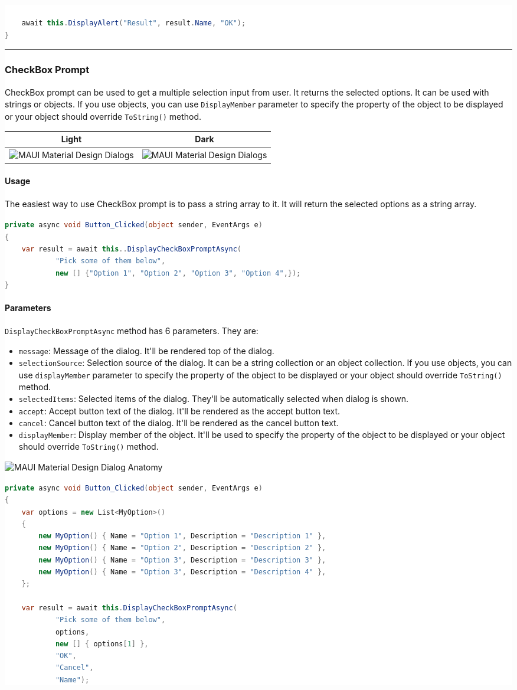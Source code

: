 ```csharp

    await this.DisplayAlert("Result", result.Name, "OK");
}
```

---

### CheckBox Prompt
CheckBox prompt can be used to get a multiple selection input from user. It returns the selected options. It can be used with strings or objects. If you use objects, you can use `DisplayMember` parameter to specify the property of the object to be displayed or your object should override `ToString()` method.


| Light | Dark |
| --- | --- |
| ![MAUI Material Design Dialogs](../images/dialogs-checkboxes-light-android.png) | ![MAUI Material Design Dialogs](../images/dialogs-checkboxes-dark-windows.png) |

#### Usage
The easiest way to use CheckBox prompt is to pass a string array to it. It will return the selected options as a string array.

```csharp
private async void Button_Clicked(object sender, EventArgs e)
{
    var result = await this..DisplayCheckBoxPromptAsync(
            "Pick some of them below",
            new [] {"Option 1", "Option 2", "Option 3", "Option 4",});
}
```

#### Parameters

`DisplayCheckBoxPromptAsync` method has 6 parameters. They are:
- `message`: Message of the dialog. It'll be rendered top of the dialog.
- `selectionSource`: Selection source of the dialog. It can be a string collection or an object collection. If you use objects, you can use `displayMember` parameter to specify the property of the object to be displayed or your object should override `ToString()` method.
- `selectedItems`: Selected items of the dialog. They'll be automatically selected when dialog is shown.
- `accept`: Accept button text of the dialog. It'll be rendered as the accept button text.
- `cancel`: Cancel button text of the dialog. It'll be rendered as the cancel button text.
- `displayMember`: Display member of the object. It'll be used to specify the property of the object to be displayed or your object should override `ToString()` method.

![MAUI Material Design Dialog Anatomy](../images/dialogs-checkboxes-parameters.png)

```csharp
private async void Button_Clicked(object sender, EventArgs e)
{
    var options = new List<MyOption>()
    {
        new MyOption() { Name = "Option 1", Description = "Description 1" },
        new MyOption() { Name = "Option 2", Description = "Description 2" },
        new MyOption() { Name = "Option 3", Description = "Description 3" },
        new MyOption() { Name = "Option 3", Description = "Description 4" },
    };

    var result = await this.DisplayCheckBoxPromptAsync(
            "Pick some of them below",
            options,
            new [] { options[1] },
            "OK",
            "Cancel",
            "Name");
```